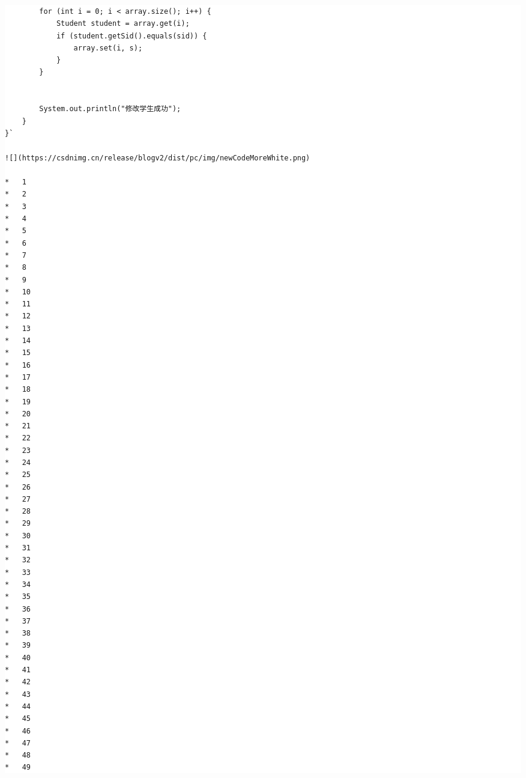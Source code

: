 ```
        for (int i = 0; i < array.size(); i++) {
            Student student = array.get(i);
            if (student.getSid().equals(sid)) {
                array.set(i, s);
            }
        }

        
        System.out.println("修改学生成功");
    }
}` 

![](https://csdnimg.cn/release/blogv2/dist/pc/img/newCodeMoreWhite.png)

*   1
*   2
*   3
*   4
*   5
*   6
*   7
*   8
*   9
*   10
*   11
*   12
*   13
*   14
*   15
*   16
*   17
*   18
*   19
*   20
*   21
*   22
*   23
*   24
*   25
*   26
*   27
*   28
*   29
*   30
*   31
*   32
*   33
*   34
*   35
*   36
*   37
*   38
*   39
*   40
*   41
*   42
*   43
*   44
*   45
*   46
*   47
*   48
*   49
```